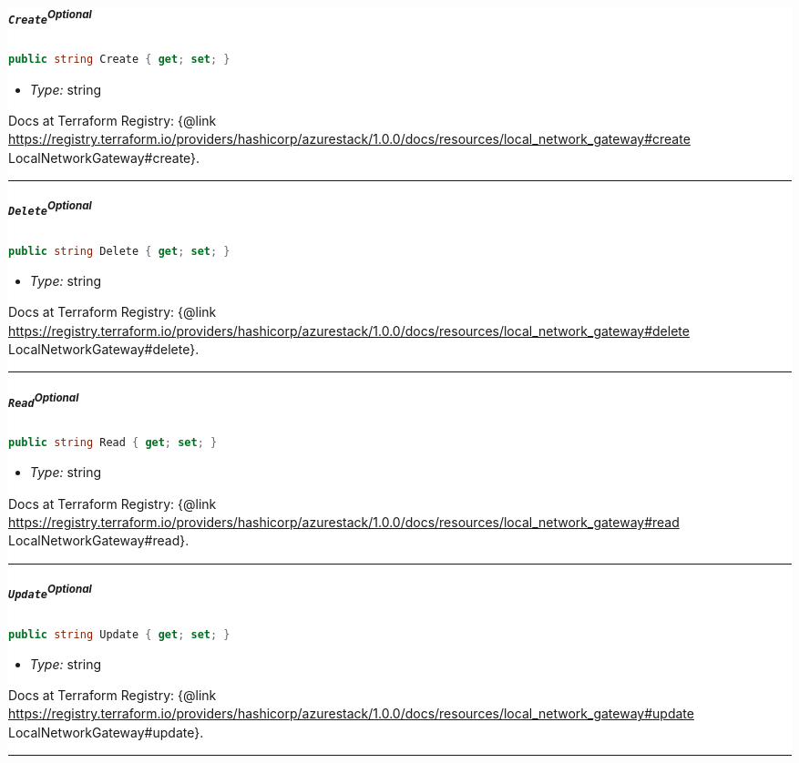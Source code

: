 
##### `Create`<sup>Optional</sup> <a name="Create" id="@cdktf/provider-azurestack.localNetworkGateway.LocalNetworkGatewayTimeouts.property.create"></a>

```csharp
public string Create { get; set; }
```

- *Type:* string

Docs at Terraform Registry: {@link https://registry.terraform.io/providers/hashicorp/azurestack/1.0.0/docs/resources/local_network_gateway#create LocalNetworkGateway#create}.

---

##### `Delete`<sup>Optional</sup> <a name="Delete" id="@cdktf/provider-azurestack.localNetworkGateway.LocalNetworkGatewayTimeouts.property.delete"></a>

```csharp
public string Delete { get; set; }
```

- *Type:* string

Docs at Terraform Registry: {@link https://registry.terraform.io/providers/hashicorp/azurestack/1.0.0/docs/resources/local_network_gateway#delete LocalNetworkGateway#delete}.

---

##### `Read`<sup>Optional</sup> <a name="Read" id="@cdktf/provider-azurestack.localNetworkGateway.LocalNetworkGatewayTimeouts.property.read"></a>

```csharp
public string Read { get; set; }
```

- *Type:* string

Docs at Terraform Registry: {@link https://registry.terraform.io/providers/hashicorp/azurestack/1.0.0/docs/resources/local_network_gateway#read LocalNetworkGateway#read}.

---

##### `Update`<sup>Optional</sup> <a name="Update" id="@cdktf/provider-azurestack.localNetworkGateway.LocalNetworkGatewayTimeouts.property.update"></a>

```csharp
public string Update { get; set; }
```

- *Type:* string

Docs at Terraform Registry: {@link https://registry.terraform.io/providers/hashicorp/azurestack/1.0.0/docs/resources/local_network_gateway#update LocalNetworkGateway#update}.

---
